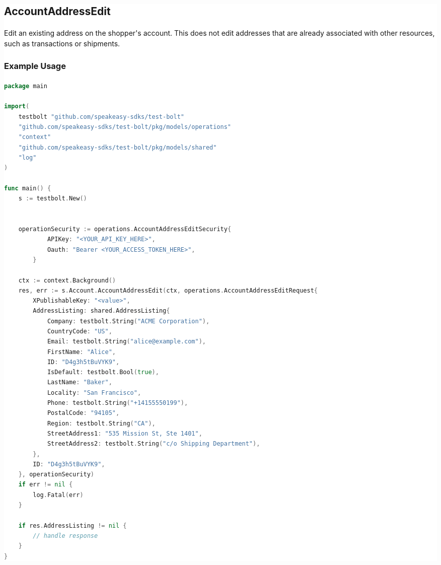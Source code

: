 ## AccountAddressEdit

Edit an existing address on the shopper's account. This does not edit addresses
that are already associated with other resources, such as transactions or
shipments.


### Example Usage

```go
package main

import(
	testbolt "github.com/speakeasy-sdks/test-bolt"
	"github.com/speakeasy-sdks/test-bolt/pkg/models/operations"
	"context"
	"github.com/speakeasy-sdks/test-bolt/pkg/models/shared"
	"log"
)

func main() {
    s := testbolt.New()


    operationSecurity := operations.AccountAddressEditSecurity{
            APIKey: "<YOUR_API_KEY_HERE>",
            Oauth: "Bearer <YOUR_ACCESS_TOKEN_HERE>",
        }

    ctx := context.Background()
    res, err := s.Account.AccountAddressEdit(ctx, operations.AccountAddressEditRequest{
        XPublishableKey: "<value>",
        AddressListing: shared.AddressListing{
            Company: testbolt.String("ACME Corporation"),
            CountryCode: "US",
            Email: testbolt.String("alice@example.com"),
            FirstName: "Alice",
            ID: "D4g3h5tBuVYK9",
            IsDefault: testbolt.Bool(true),
            LastName: "Baker",
            Locality: "San Francisco",
            Phone: testbolt.String("+14155550199"),
            PostalCode: "94105",
            Region: testbolt.String("CA"),
            StreetAddress1: "535 Mission St, Ste 1401",
            StreetAddress2: testbolt.String("c/o Shipping Department"),
        },
        ID: "D4g3h5tBuVYK9",
    }, operationSecurity)
    if err != nil {
        log.Fatal(err)
    }

    if res.AddressListing != nil {
        // handle response
    }
}
```
